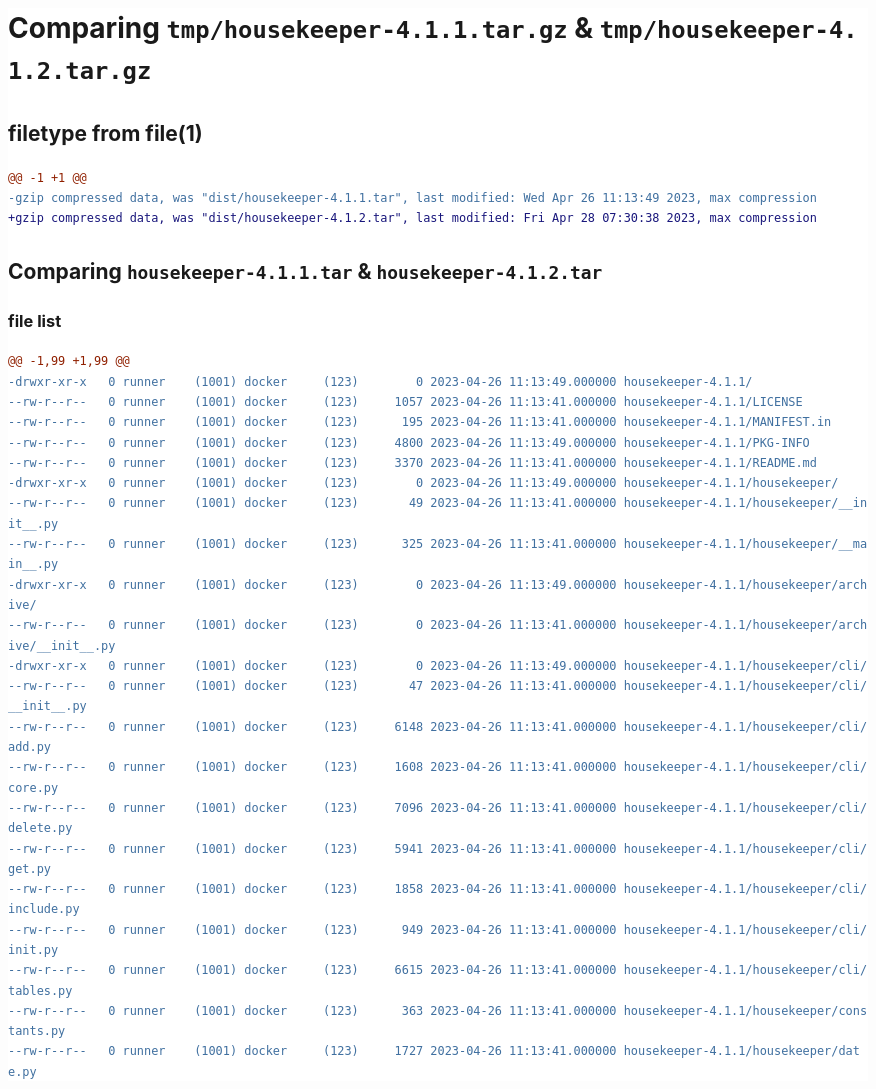 # Comparing `tmp/housekeeper-4.1.1.tar.gz` & `tmp/housekeeper-4.1.2.tar.gz`

## filetype from file(1)

```diff
@@ -1 +1 @@
-gzip compressed data, was "dist/housekeeper-4.1.1.tar", last modified: Wed Apr 26 11:13:49 2023, max compression
+gzip compressed data, was "dist/housekeeper-4.1.2.tar", last modified: Fri Apr 28 07:30:38 2023, max compression
```

## Comparing `housekeeper-4.1.1.tar` & `housekeeper-4.1.2.tar`

### file list

```diff
@@ -1,99 +1,99 @@
-drwxr-xr-x   0 runner    (1001) docker     (123)        0 2023-04-26 11:13:49.000000 housekeeper-4.1.1/
--rw-r--r--   0 runner    (1001) docker     (123)     1057 2023-04-26 11:13:41.000000 housekeeper-4.1.1/LICENSE
--rw-r--r--   0 runner    (1001) docker     (123)      195 2023-04-26 11:13:41.000000 housekeeper-4.1.1/MANIFEST.in
--rw-r--r--   0 runner    (1001) docker     (123)     4800 2023-04-26 11:13:49.000000 housekeeper-4.1.1/PKG-INFO
--rw-r--r--   0 runner    (1001) docker     (123)     3370 2023-04-26 11:13:41.000000 housekeeper-4.1.1/README.md
-drwxr-xr-x   0 runner    (1001) docker     (123)        0 2023-04-26 11:13:49.000000 housekeeper-4.1.1/housekeeper/
--rw-r--r--   0 runner    (1001) docker     (123)       49 2023-04-26 11:13:41.000000 housekeeper-4.1.1/housekeeper/__init__.py
--rw-r--r--   0 runner    (1001) docker     (123)      325 2023-04-26 11:13:41.000000 housekeeper-4.1.1/housekeeper/__main__.py
-drwxr-xr-x   0 runner    (1001) docker     (123)        0 2023-04-26 11:13:49.000000 housekeeper-4.1.1/housekeeper/archive/
--rw-r--r--   0 runner    (1001) docker     (123)        0 2023-04-26 11:13:41.000000 housekeeper-4.1.1/housekeeper/archive/__init__.py
-drwxr-xr-x   0 runner    (1001) docker     (123)        0 2023-04-26 11:13:49.000000 housekeeper-4.1.1/housekeeper/cli/
--rw-r--r--   0 runner    (1001) docker     (123)       47 2023-04-26 11:13:41.000000 housekeeper-4.1.1/housekeeper/cli/__init__.py
--rw-r--r--   0 runner    (1001) docker     (123)     6148 2023-04-26 11:13:41.000000 housekeeper-4.1.1/housekeeper/cli/add.py
--rw-r--r--   0 runner    (1001) docker     (123)     1608 2023-04-26 11:13:41.000000 housekeeper-4.1.1/housekeeper/cli/core.py
--rw-r--r--   0 runner    (1001) docker     (123)     7096 2023-04-26 11:13:41.000000 housekeeper-4.1.1/housekeeper/cli/delete.py
--rw-r--r--   0 runner    (1001) docker     (123)     5941 2023-04-26 11:13:41.000000 housekeeper-4.1.1/housekeeper/cli/get.py
--rw-r--r--   0 runner    (1001) docker     (123)     1858 2023-04-26 11:13:41.000000 housekeeper-4.1.1/housekeeper/cli/include.py
--rw-r--r--   0 runner    (1001) docker     (123)      949 2023-04-26 11:13:41.000000 housekeeper-4.1.1/housekeeper/cli/init.py
--rw-r--r--   0 runner    (1001) docker     (123)     6615 2023-04-26 11:13:41.000000 housekeeper-4.1.1/housekeeper/cli/tables.py
--rw-r--r--   0 runner    (1001) docker     (123)      363 2023-04-26 11:13:41.000000 housekeeper-4.1.1/housekeeper/constants.py
--rw-r--r--   0 runner    (1001) docker     (123)     1727 2023-04-26 11:13:41.000000 housekeeper-4.1.1/housekeeper/date.py
```